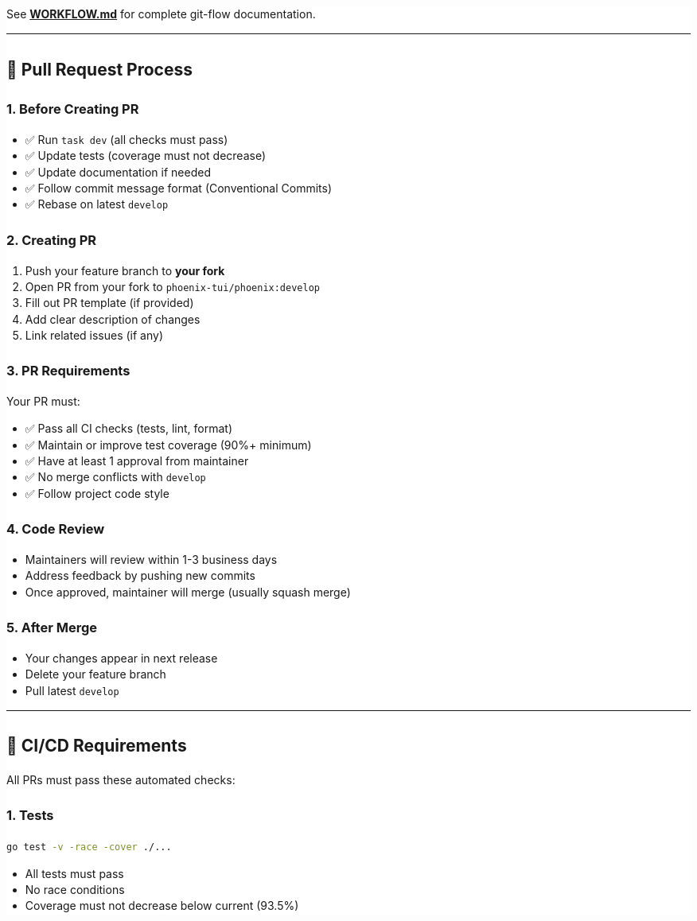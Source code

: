 See **[WORKFLOW.md](WORKFLOW.md)** for complete git-flow documentation.

---

## 🔄 Pull Request Process

### 1. Before Creating PR

- ✅ Run `task dev` (all checks must pass)
- ✅ Update tests (coverage must not decrease)
- ✅ Update documentation if needed
- ✅ Follow commit message format (Conventional Commits)
- ✅ Rebase on latest `develop`

### 2. Creating PR

1. Push your feature branch to **your fork**
2. Open PR from your fork to `phoenix-tui/phoenix:develop`
3. Fill out PR template (if provided)
4. Add clear description of changes
5. Link related issues (if any)

### 3. PR Requirements

Your PR must:
- ✅ Pass all CI checks (tests, lint, format)
- ✅ Maintain or improve test coverage (90%+ minimum)
- ✅ Have at least 1 approval from maintainer
- ✅ No merge conflicts with `develop`
- ✅ Follow project code style

### 4. Code Review

- Maintainers will review within 1-3 business days
- Address feedback by pushing new commits
- Once approved, maintainer will merge (usually squash merge)

### 5. After Merge

- Your changes appear in next release
- Delete your feature branch
- Pull latest `develop`

---

## 🚦 CI/CD Requirements

All PRs must pass these automated checks:

### 1. Tests
```bash
go test -v -race -cover ./...
```
- All tests must pass
- No race conditions
- Coverage must not decrease below current (93.5%)
